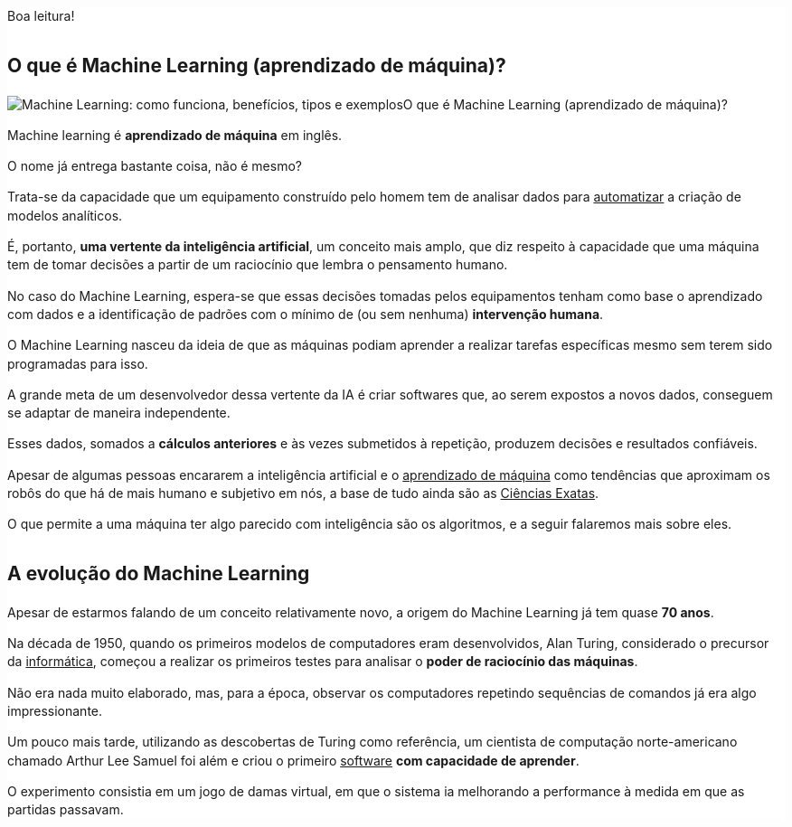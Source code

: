 Boa leitura!

## O que é Machine Learning (aprendizado de máquina)?

![Machine Learning: como funciona, benefícios, tipos e exemplos](https://fia.com.br/blog/wp-content/uploads/2021/11/Imagem1-1-1024x683.jpg)O que é Machine Learning (aprendizado de máquina)?

Machine learning é **aprendizado de máquina** em inglês.

O nome já entrega bastante coisa, não é mesmo?

Trata-se da capacidade que um equipamento construído pelo homem tem de analisar dados para [automatizar](https://gaea.com.br/conheca-5-tendencias-de-devops/) a criação de modelos analíticos.

É, portanto, **uma vertente da inteligência artificial**, um conceito mais amplo, que diz respeito à capacidade que uma máquina tem de tomar decisões a partir de um raciocínio que lembra o pensamento humano.

No caso do Machine Learning, espera-se que essas decisões tomadas pelos equipamentos tenham como base o aprendizado com dados e a identificação de padrões com o mínimo de (ou sem nenhuma) **intervenção humana**.

O Machine Learning nasceu da ideia de que as máquinas podiam aprender a realizar tarefas específicas mesmo sem terem sido programadas para isso.

A grande meta de um desenvolvedor dessa vertente da IA é criar softwares que, ao serem expostos a novos dados, conseguem se adaptar de maneira independente.

Esses dados, somados a **cálculos anteriores** e às vezes submetidos à repetição, produzem decisões e resultados confiáveis.

Apesar de algumas pessoas encararem a inteligência artificial e o [aprendizado de máquina](https://www.wrprates.com/aprendizado-de-maquina-supervisionado-e-nao-supervisionado/) como tendências que aproximam os robôs do que há de mais humano e subjetivo em nós, a base de tudo ainda são as [Ciências Exatas](https://pt.wikipedia.org/wiki/Ciências_exatas).

O que permite a uma máquina ter algo parecido com inteligência são os algoritmos, e a seguir falaremos mais sobre eles.

## A evolução do Machine Learning

Apesar de estarmos falando de um conceito relativamente novo, a origem do Machine Learning já tem quase **70 anos**.

Na década de 1950, quando os primeiros modelos de computadores eram desenvolvidos, Alan Turing, considerado o precursor da [informática](https://fia.com.br/blog/era-da-informacao/), começou a realizar os primeiros testes para analisar o **poder de raciocínio das máquinas**.

Não era nada muito elaborado, mas, para a época, observar os computadores repetindo sequências de comandos já era algo impressionante.

Um pouco mais tarde, utilizando as descobertas de Turing como referência, um cientista de computação norte-americano chamado Arthur Lee Samuel foi além e criou o primeiro [software](https://fia.com.br/blog/desenvolvimento-de-softwares/) **com capacidade de aprender**.

O experimento consistia em um jogo de damas virtual, em que o sistema ia melhorando a performance à medida em que as partidas passavam.
